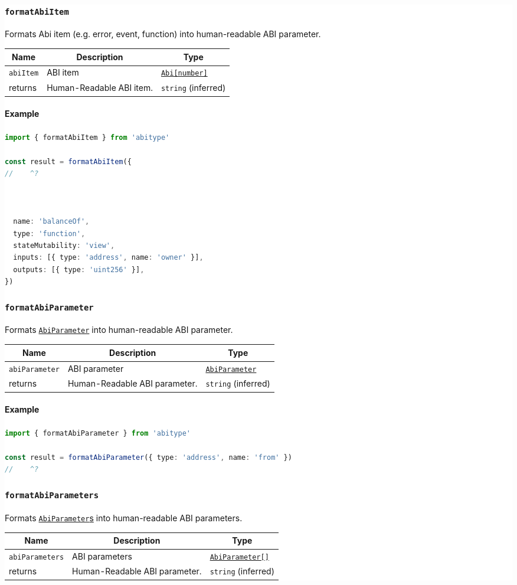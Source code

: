 ### `formatAbiItem`

Formats Abi item (e.g. error, event, function) into human-readable ABI parameter.

| Name            | Description              | Type                            |
| --------------- | ------------------------ | ------------------------------- |
| `abiItem`       | ABI item                 | [`Abi[number]`](/api/types#abi) |
| returns         | Human-Readable ABI item. | `string` (inferred)             |

#### Example

```ts twoslash
import { formatAbiItem } from 'abitype'

const result = formatAbiItem({
//    ^? 



  name: 'balanceOf',
  type: 'function',
  stateMutability: 'view',
  inputs: [{ type: 'address', name: 'owner' }],
  outputs: [{ type: 'uint256' }],
})
```

### `formatAbiParameter`

Formats [`AbiParameter`](/api/types#abiparameter) into human-readable ABI parameter.

| Name           | Description                   | Type                                      |
| -------------- | ----------------------------- | ----------------------------------------- |
| `abiParameter` | ABI parameter                 | [`AbiParameter`](/api/types#abiparameter) |
| returns        | Human-Readable ABI parameter. | `string` (inferred)                       |

#### Example

```ts twoslash
import { formatAbiParameter } from 'abitype'

const result = formatAbiParameter({ type: 'address', name: 'from' })
//    ^? 
```

### `formatAbiParameters`

Formats [`AbiParameter`s](/api/types#abiparameter) into human-readable ABI parameters.

| Name             | Description                   | Type                                        |
| ---------------- | ----------------------------- | ------------------------------------------- |
| `abiParameters`  | ABI parameters                | [`AbiParameter[]`](/api/types#abiparameter) |
| returns          | Human-Readable ABI parameter. | `string` (inferred)                         |
